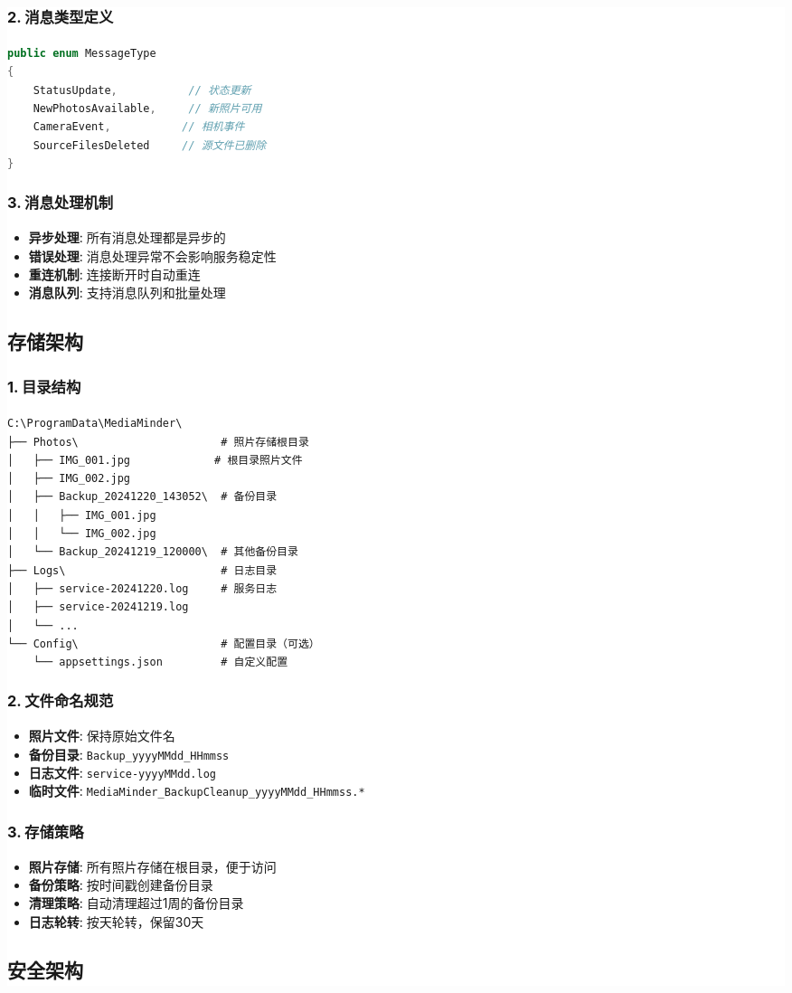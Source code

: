 ### 2. 消息类型定义
```csharp
public enum MessageType
{
    StatusUpdate,           // 状态更新
    NewPhotosAvailable,     // 新照片可用
    CameraEvent,           // 相机事件
    SourceFilesDeleted     // 源文件已删除
}
```

### 3. 消息处理机制
- **异步处理**: 所有消息处理都是异步的
- **错误处理**: 消息处理异常不会影响服务稳定性
- **重连机制**: 连接断开时自动重连
- **消息队列**: 支持消息队列和批量处理

## 存储架构

### 1. 目录结构
```
C:\ProgramData\MediaMinder\
├── Photos\                      # 照片存储根目录
│   ├── IMG_001.jpg             # 根目录照片文件
│   ├── IMG_002.jpg
│   ├── Backup_20241220_143052\  # 备份目录
│   │   ├── IMG_001.jpg
│   │   └── IMG_002.jpg
│   └── Backup_20241219_120000\  # 其他备份目录
├── Logs\                        # 日志目录
│   ├── service-20241220.log     # 服务日志
│   ├── service-20241219.log
│   └── ...
└── Config\                      # 配置目录（可选）
    └── appsettings.json         # 自定义配置
```

### 2. 文件命名规范
- **照片文件**: 保持原始文件名
- **备份目录**: `Backup_yyyyMMdd_HHmmss`
- **日志文件**: `service-yyyyMMdd.log`
- **临时文件**: `MediaMinder_BackupCleanup_yyyyMMdd_HHmmss.*`

### 3. 存储策略
- **照片存储**: 所有照片存储在根目录，便于访问
- **备份策略**: 按时间戳创建备份目录
- **清理策略**: 自动清理超过1周的备份目录
- **日志轮转**: 按天轮转，保留30天

## 安全架构
